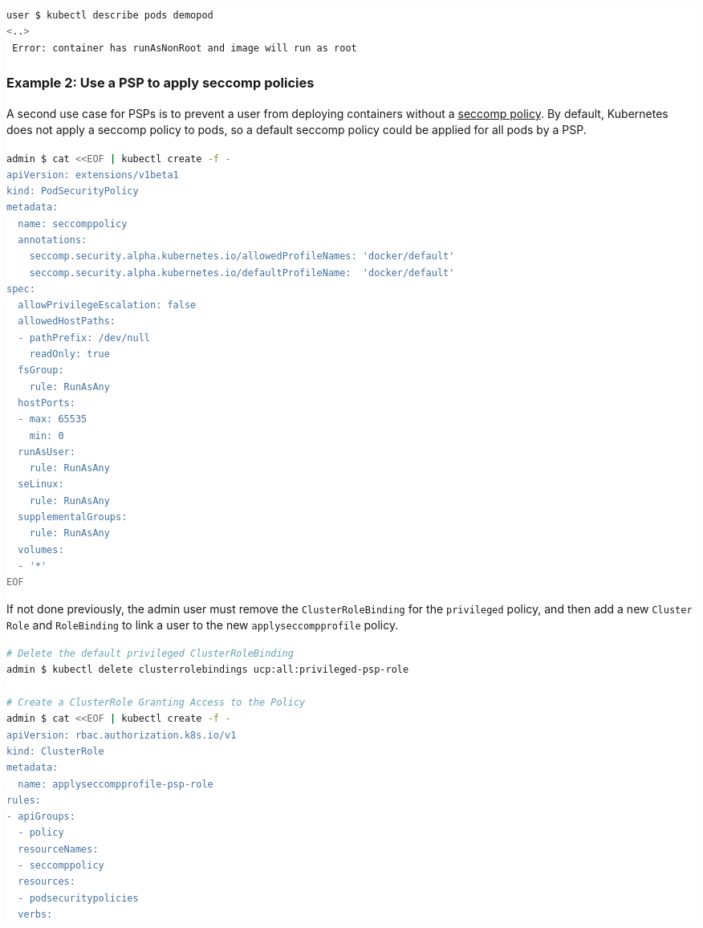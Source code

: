 ```bash
user $ kubectl describe pods demopod
<..>
 Error: container has runAsNonRoot and image will run as root
```

### Example 2: Use a PSP to apply seccomp policies

A second use case for PSPs is to prevent a user from deploying
containers without a [seccomp
policy](https://docs.docker.com/engine/security/seccomp/). By default,
Kubernetes does not apply a seccomp policy to pods, so a default seccomp policy
could be applied for all pods by a PSP.

```bash
admin $ cat <<EOF | kubectl create -f -
apiVersion: extensions/v1beta1
kind: PodSecurityPolicy
metadata:
  name: seccomppolicy
  annotations:
    seccomp.security.alpha.kubernetes.io/allowedProfileNames: 'docker/default'
    seccomp.security.alpha.kubernetes.io/defaultProfileName:  'docker/default'
spec:
  allowPrivilegeEscalation: false
  allowedHostPaths:
  - pathPrefix: /dev/null
    readOnly: true
  fsGroup:
    rule: RunAsAny
  hostPorts:
  - max: 65535
    min: 0
  runAsUser:
    rule: RunAsAny
  seLinux:
    rule: RunAsAny
  supplementalGroups:
    rule: RunAsAny
  volumes:
  - '*'
EOF
```

If not done previously, the admin user must remove the `ClusterRoleBinding`
for the `privileged` policy, and then add a new `ClusterRole` and `RoleBinding`
to link a user to the new `applyseccompprofile` policy.

```bash
# Delete the default privileged ClusterRoleBinding
admin $ kubectl delete clusterrolebindings ucp:all:privileged-psp-role

# Create a ClusterRole Granting Access to the Policy
admin $ cat <<EOF | kubectl create -f -
apiVersion: rbac.authorization.k8s.io/v1
kind: ClusterRole
metadata:
  name: applyseccompprofile-psp-role
rules:
- apiGroups:
  - policy
  resourceNames:
  - seccomppolicy
  resources:
  - podsecuritypolicies
  verbs:
```